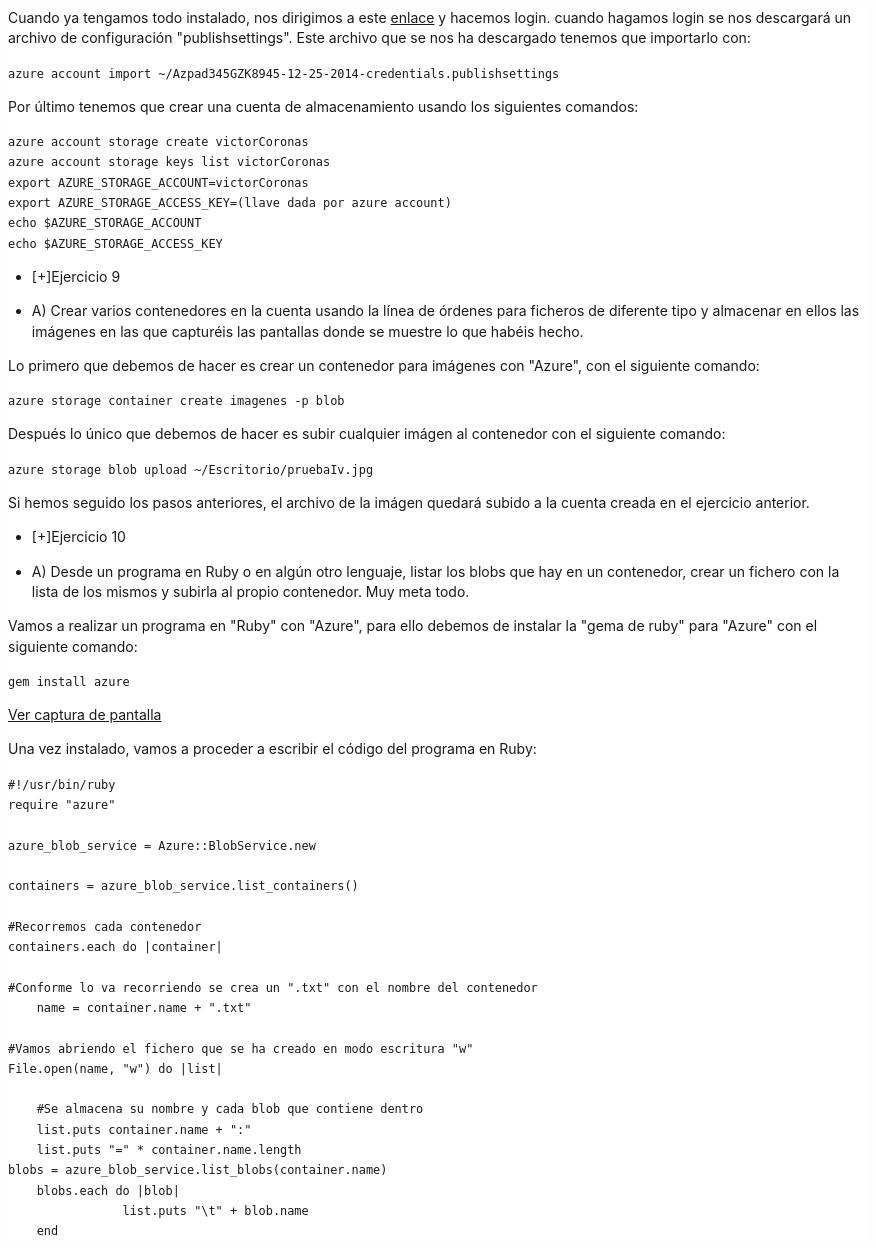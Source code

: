 Cuando ya tengamos todo instalado, nos dirigimos a este [enlace](http://go.microsoft.com/fwlink/?LinkId=254432) y hacemos login. cuando hagamos login se nos descargará un archivo de configuración "publishsettings". Este archivo que se nos ha descargado tenemos que importarlo con:

    azure account import ~/Azpad345GZK8945-12-25-2014-credentials.publishsettings

Por último tenemos que crear una cuenta de almacenamiento usando los siguientes comandos:

    azure account storage create victorCoronas
    azure account storage keys list victorCoronas
    export AZURE_STORAGE_ACCOUNT=victorCoronas
    export AZURE_STORAGE_ACCESS_KEY=(llave dada por azure account)
    echo $AZURE_STORAGE_ACCOUNT
    echo $AZURE_STORAGE_ACCESS_KEY

* [+]Ejercicio 9
 - A) Crear varios contenedores en la cuenta usando la línea de órdenes para ficheros de diferente tipo y almacenar en ellos las imágenes en las que capturéis las pantallas donde se muestre lo que habéis hecho.

Lo primero que debemos de hacer es crear un contenedor para imágenes con "Azure", con el siguiente comando:

    azure storage container create imagenes -p blob

Después lo único que debemos de hacer es subir cualquier imágen al contenedor con el siguiente comando:

    azure storage blob upload ~/Escritorio/pruebaIv.jpg

Si hemos seguido los pasos anteriores, el archivo de la imágen quedará subido a la cuenta  creada en el ejercicio anterior.

* [+]Ejercicio 10
 - A) Desde un programa en Ruby o en algún otro lenguaje, listar los blobs que hay en un contenedor, crear un fichero con la lista de los mismos y subirla al propio contenedor. Muy meta todo.

Vamos a realizar un programa en "Ruby" con "Azure", para ello debemos de instalar  la "gema de ruby" para "Azure" con el siguiente comando:

    gem install azure

[Ver captura de pantalla](https://www.dropbox.com/s/g1trg0i5pa8pish/Captura%20de%20pantalla%202014-12-25%20a%20la%28s%29%2014.20.24.png?dl=0)

Una vez instalado, vamos a proceder a escribir el código del programa en Ruby:
```
#!/usr/bin/ruby
require "azure"

azure_blob_service = Azure::BlobService.new

containers = azure_blob_service.list_containers()

#Recorremos cada contenedor
containers.each do |container|

#Conforme lo va recorriendo se crea un ".txt" con el nombre del contenedor
    name = container.name + ".txt"

#Vamos abriendo el fichero que se ha creado en modo escritura "w"
File.open(name, "w") do |list|

    #Se almacena su nombre y cada blob que contiene dentro
    list.puts container.name + ":"
    list.puts "=" * container.name.length
blobs = azure_blob_service.list_blobs(container.name)
    blobs.each do |blob|
                list.puts "\t" + blob.name
    end
```